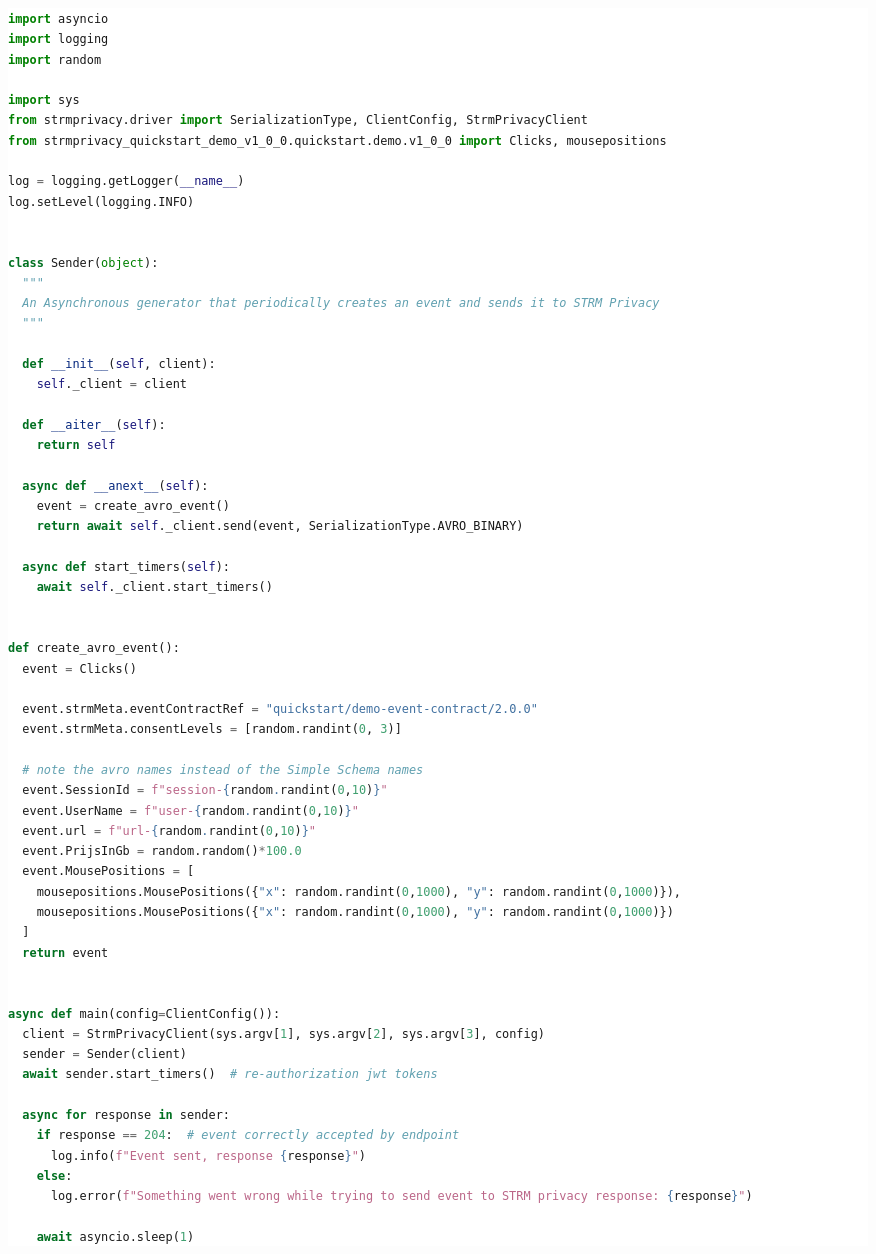 ```python showLineNumbers title=sender.py download=sender.py
import asyncio
import logging
import random

import sys
from strmprivacy.driver import SerializationType, ClientConfig, StrmPrivacyClient
from strmprivacy_quickstart_demo_v1_0_0.quickstart.demo.v1_0_0 import Clicks, mousepositions

log = logging.getLogger(__name__)
log.setLevel(logging.INFO)


class Sender(object):
  """
  An Asynchronous generator that periodically creates an event and sends it to STRM Privacy
  """

  def __init__(self, client):
    self._client = client

  def __aiter__(self):
    return self

  async def __anext__(self):
    event = create_avro_event()
    return await self._client.send(event, SerializationType.AVRO_BINARY)

  async def start_timers(self):
    await self._client.start_timers()


def create_avro_event():
  event = Clicks()

  event.strmMeta.eventContractRef = "quickstart/demo-event-contract/2.0.0"
  event.strmMeta.consentLevels = [random.randint(0, 3)]

  # note the avro names instead of the Simple Schema names
  event.SessionId = f"session-{random.randint(0,10)}"
  event.UserName = f"user-{random.randint(0,10)}"
  event.url = f"url-{random.randint(0,10)}"
  event.PrijsInGb = random.random()*100.0
  event.MousePositions = [
    mousepositions.MousePositions({"x": random.randint(0,1000), "y": random.randint(0,1000)}),
    mousepositions.MousePositions({"x": random.randint(0,1000), "y": random.randint(0,1000)})
  ]
  return event


async def main(config=ClientConfig()):
  client = StrmPrivacyClient(sys.argv[1], sys.argv[2], sys.argv[3], config)
  sender = Sender(client)
  await sender.start_timers()  # re-authorization jwt tokens

  async for response in sender:
    if response == 204:  # event correctly accepted by endpoint
      log.info(f"Event sent, response {response}")
    else:
      log.error(f"Something went wrong while trying to send event to STRM privacy response: {response}")

    await asyncio.sleep(1)

```